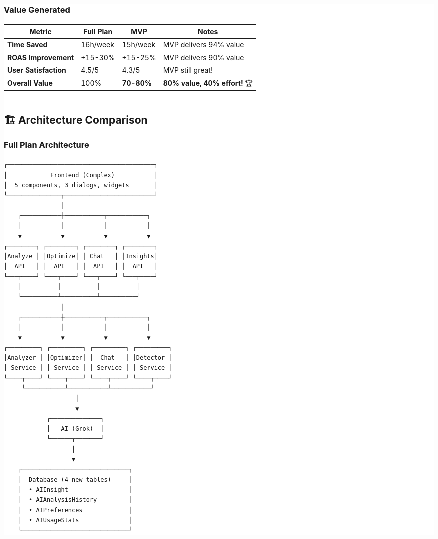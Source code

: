 ### Value Generated

| Metric | Full Plan | MVP | Notes |
|--------|-----------|-----|-------|
| **Time Saved** | 16h/week | 15h/week | MVP delivers 94% value |
| **ROAS Improvement** | +15-30% | +15-25% | MVP delivers 90% value |
| **User Satisfaction** | 4.5/5 | 4.3/5 | MVP still great! |
| **Overall Value** | 100% | **70-80%** | **80% value, 40% effort!** 🏆 |

---

## 🏗️ Architecture Comparison

### Full Plan Architecture

```
┌─────────────────────────────────────────┐
│            Frontend (Complex)           │
│  5 components, 3 dialogs, widgets       │
└───────────────┬─────────────────────────┘
                │
    ┌───────────┼───────────┬───────────┐
    │           │           │           │
    ▼           ▼           ▼           ▼
┌────────┐ ┌────────┐ ┌────────┐ ┌────────┐
│Analyze │ │Optimize│ │ Chat   │ │Insights│
│  API   │ │  API   │ │  API   │ │  API   │
└───┬────┘ └───┬────┘ └───┬────┘ └───┬────┘
    │          │          │          │
    └──────────┴──────────┴──────────┘
                │
    ┌───────────┼───────────┬───────────┐
    │           │           │           │
    ▼           ▼           ▼           ▼
┌─────────┐ ┌─────────┐ ┌─────────┐ ┌─────────┐
│Analyzer │ │Optimizer│ │  Chat   │ │Detector │
│ Service │ │ Service │ │ Service │ │ Service │
└────┬────┘ └────┬────┘ └────┬────┘ └────┬────┘
     └───────────┴───────────┴───────────┘
                    │
                    ▼
            ┌──────────────┐
            │   AI (Grok)  │
            └──────┬───────┘
                   │
                   ▼
    ┌──────────────────────────────┐
    │  Database (4 new tables)     │
    │  • AIInsight                 │
    │  • AIAnalysisHistory         │
    │  • AIPreferences             │
    │  • AIUsageStats              │
    └──────────────────────────────┘
```
